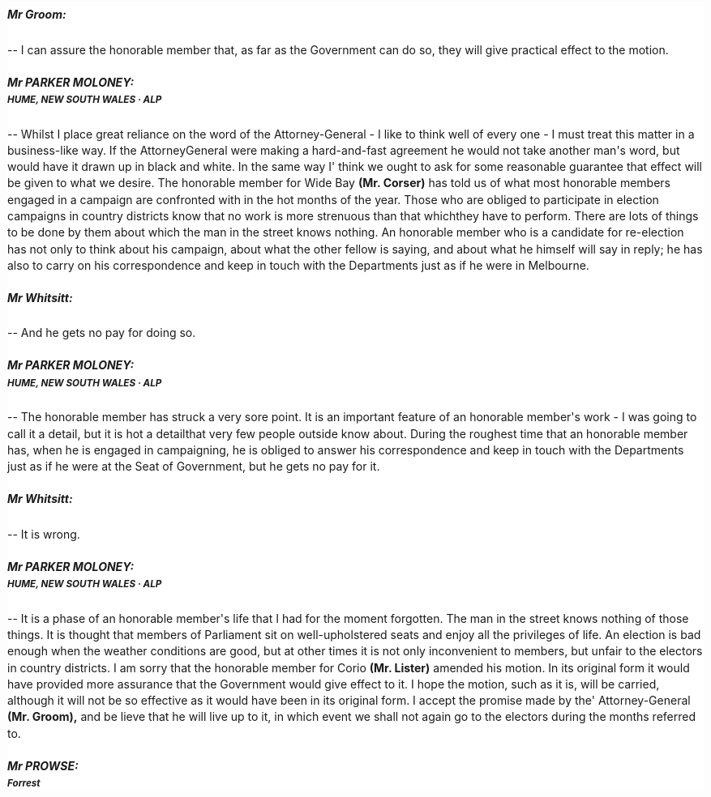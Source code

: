 ##### Mr Groom:

-- I can assure the honorable member that, as far as the Government can do so, they will give practical effect to the motion. 

##### Mr PARKER MOLONEY:<br><small class="text-muted">HUME, NEW SOUTH WALES &middot; ALP</small>

-- Whilst I place great reliance on the word of the Attorney-General - I like to think well of every one - I must treat this matter in a business-like way. If the AttorneyGeneral were making a hard-and-fast agreement he would not take another man's word, but would have it drawn up in black and white. In the same way I' think we ought to ask for some reasonable guarantee that effect will be given to what we desire. The honorable member for Wide Bay  **(Mr. Corser)**  has told us of what most honorable members engaged in a campaign are confronted with in the hot months of the year. Those who are obliged to participate in election campaigns in country districts know that no work is more strenuous than that whichthey have to perform. There are lots of things to be done by them about which the man in the street knows nothing. An honorable member who is a candidate for re-election has not only to think about his campaign, about what the other fellow is saying, and about what he himself will say in reply; he has also to carry on his correspondence and keep in touch with the Departments just as if he were in Melbourne. 

##### Mr Whitsitt:

-- And he gets no pay for doing so. 

##### Mr PARKER MOLONEY:<br><small class="text-muted">HUME, NEW SOUTH WALES &middot; ALP</small>

-- The honorable member has struck a very sore point. It is an important feature of an honorable member's work - I was going to call it a detail, but it is hot a detailthat very few people outside know about. During the roughest time that an honorable member has, when he is engaged in campaigning, he is obliged to answer his correspondence and keep in touch with the Departments just as if he were at the Seat of Government, but he gets no pay for it. 

##### Mr Whitsitt:

-- It is wrong. 

##### Mr PARKER MOLONEY:<br><small class="text-muted">HUME, NEW SOUTH WALES &middot; ALP</small>

-- It is a phase of an honorable member's life that I had for the moment forgotten. The man in the street knows nothing of those things. It is thought that members of Parliament sit on well-upholstered seats and enjoy all the privileges of life. An election is bad enough when the weather conditions are good, but at other times it is not only inconvenient to members, but unfair to the electors in country districts. I am sorry that the honorable member for Corio  **(Mr. Lister)**  amended his motion. In its original form it would have provided more assurance that the Government would give effect to it. I hope the motion, such as it is, will be carried, although it will not be so effective as it would have been in its original form. I accept the promise made by the' Attorney-General  **(Mr. Groom),**  and be lieve  that he will live up to it, in which event we shall not again go to the electors during the months referred to. 

##### Mr PROWSE:<br><small class="text-muted">Forrest</small>
